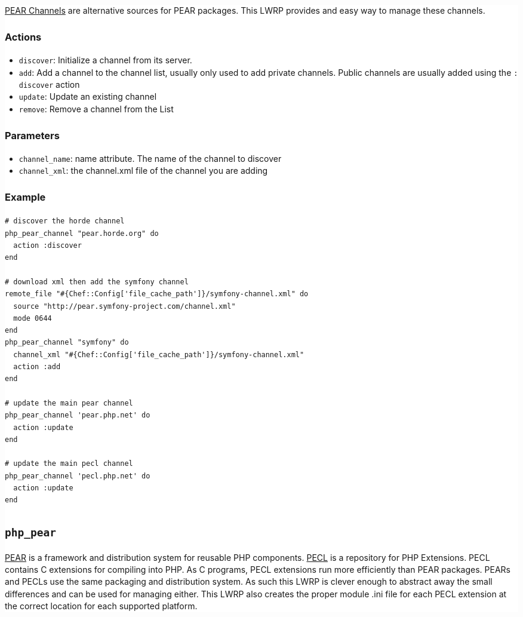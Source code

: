 [PEAR Channels](http://pear.php.net/manual/en/guide.users.commandline.channels.php) are alternative sources for PEAR packages.  This LWRP provides and easy way to manage these channels.

### Actions

- `discover`: Initialize a channel from its server.
- `add`: Add a channel to the channel list, usually only used to add private channels.  Public channels are usually added using the `:discover` action
- `update`: Update an existing channel
- `remove`: Remove a channel from the List

### Parameters

- `channel_name`: name attribute. The name of the channel to discover
- `channel_xml`: the channel.xml file of the channel you are adding

### Example

    # discover the horde channel
    php_pear_channel "pear.horde.org" do
      action :discover
    end

    # download xml then add the symfony channel
    remote_file "#{Chef::Config['file_cache_path']}/symfony-channel.xml" do
      source "http://pear.symfony-project.com/channel.xml"
      mode 0644
    end
    php_pear_channel "symfony" do
      channel_xml "#{Chef::Config['file_cache_path']}/symfony-channel.xml"
      action :add
    end

    # update the main pear channel
    php_pear_channel 'pear.php.net' do
      action :update
    end

    # update the main pecl channel
    php_pear_channel 'pecl.php.net' do
      action :update
    end


## `php_pear`

[PEAR](http://pear.php.net/) is a framework and distribution system for reusable PHP components. [PECL](http://pecl.php.net/) is a repository for PHP Extensions. PECL contains C extensions for compiling into PHP. As C programs, PECL extensions run more efficiently than PEAR packages. PEARs and PECLs use the same packaging and distribution system.  As such this LWRP is clever enough to abstract away the small differences and can be used for managing either.  This LWRP also creates the proper module .ini file for each PECL extension at the correct location for each supported platform.

